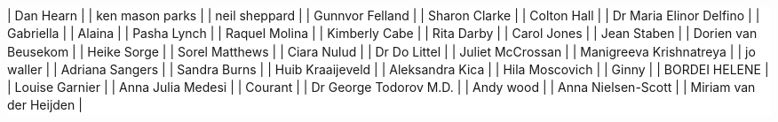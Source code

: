 | Dan Hearn                                                 |
| ken mason parks                                           |
| neil sheppard                                             |
| Gunnvor Felland                                           |
| Sharon Clarke                                             |
| Colton Hall                                               |
| Dr Maria Elinor Delfino                                   |
| Gabriella                                                 |
| Alaina                                                    |
| Pasha Lynch                                               |
| Raquel Molina                                             |
| Kimberly Cabe                                             |
| Rita Darby                                                |
| Carol Jones                                               |
| Jean Staben                                               |
| Dorien van Beusekom                                       |
| Heike Sorge                                               |
| Sorel Matthews                                            |
| Ciara Nulud                                               |
| Dr Do Littel                                              |
| Juliet McCrossan                                          |
| Manigreeva Krishnatreya                                   |
| jo waller                                                 |
| Adriana Sangers                                           |
| Sandra Burns                                              |
| Huib Kraaijeveld                                          |
| Aleksandra Kica                                           |
| Hila Moscovich                                            |
| Ginny                                                     |
| BORDEI HELENE                                             |
| Louise Garnier                                            |
| Anna Julia Medesi                                         |
| Courant                                                   |
| Dr George Todorov M.D.                                    |
| Andy wood                                                 |
| Anna Nielsen-Scott                                        |
| Miriam van der Heijden                                    |